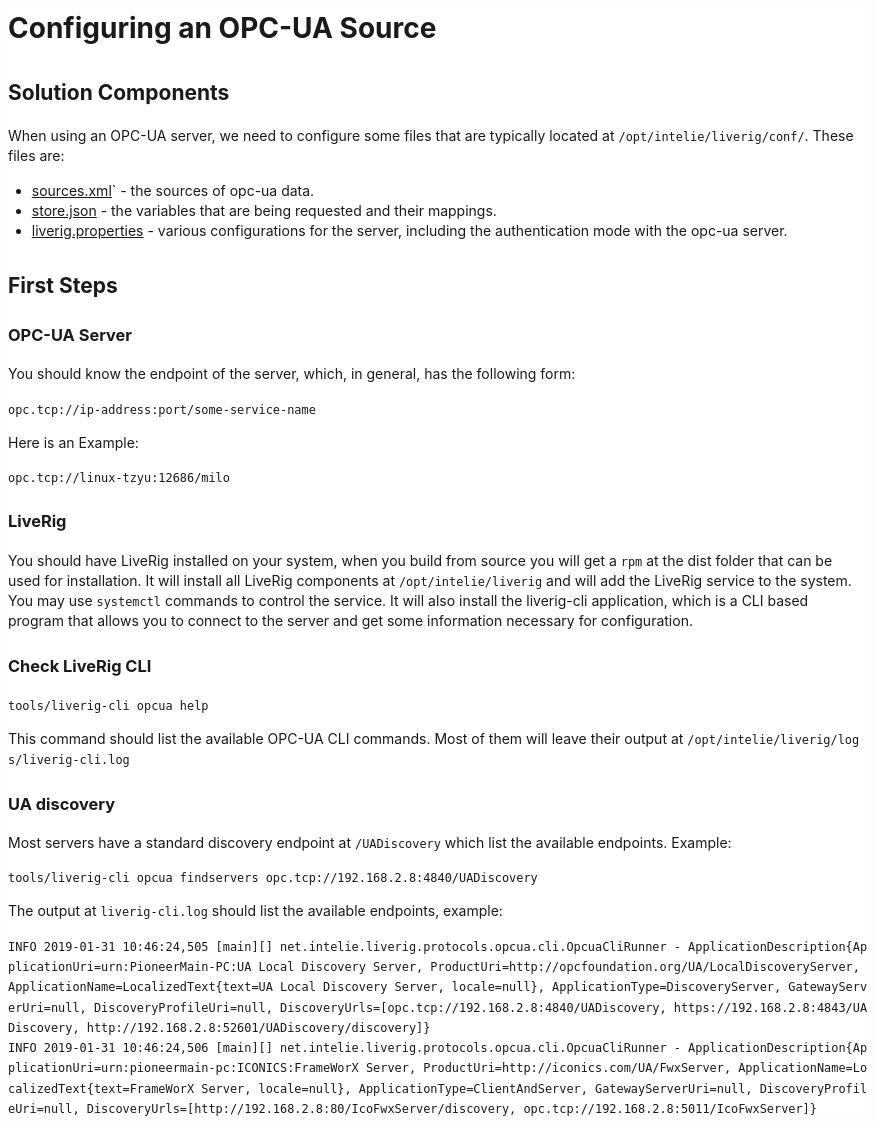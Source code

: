 # Configuring an OPC-UA Source

## Solution Components
When using an OPC-UA server, we need to configure some files that are typically located at `/opt/intelie/liverig/conf/`. These files are:
- [sources.xml](sources.xml.md)` - the sources of opc-ua data.
- [store.json](store.json.md) - the variables that are being requested and their mappings.
- [liverig.properties](liverig.properties.md) - various configurations for the server, including the authentication mode with the opc-ua server.

## First Steps
### OPC-UA Server
You should know the endpoint of the server, which, in general, has the following form:

`opc.tcp://ip-address:port/some-service-name`

Here is an Example:

`opc.tcp://linux-tzyu:12686/milo`

### LiveRig

You should have LiveRig installed on your system, when you build from source you will get a `rpm` at the dist folder that
can be used for installation. It will install all LiveRig components at `/opt/intelie/liverig` and will add the LiveRig
service to the system. You may use `systemctl` commands to control the service. It will also install the liverig-cli
application, which is a CLI based program that allows you to connect to the server and get some information necessary
for configuration.

### Check LiveRig CLI

`tools/liverig-cli opcua help`

This command should list the available OPC-UA CLI commands. Most of them will leave their
output at `/opt/intelie/liverig/logs/liverig-cli.log`

### UA discovery

Most servers have a standard discovery endpoint at `/UADiscovery` which list the available endpoints. Example:

`tools/liverig-cli opcua findservers opc.tcp://192.168.2.8:4840/UADiscovery`

The output at `liverig-cli.log` should list the available endpoints, example:

```
INFO 2019-01-31 10:46:24,505 [main][] net.intelie.liverig.protocols.opcua.cli.OpcuaCliRunner - ApplicationDescription{ApplicationUri=urn:PioneerMain-PC:UA Local Discovery Server, ProductUri=http://opcfoundation.org/UA/LocalDiscoveryServer, ApplicationName=LocalizedText{text=UA Local Discovery Server, locale=null}, ApplicationType=DiscoveryServer, GatewayServerUri=null, DiscoveryProfileUri=null, DiscoveryUrls=[opc.tcp://192.168.2.8:4840/UADiscovery, https://192.168.2.8:4843/UADiscovery, http://192.168.2.8:52601/UADiscovery/discovery]}
INFO 2019-01-31 10:46:24,506 [main][] net.intelie.liverig.protocols.opcua.cli.OpcuaCliRunner - ApplicationDescription{ApplicationUri=urn:pioneermain-pc:ICONICS:FrameWorX Server, ProductUri=http://iconics.com/UA/FwxServer, ApplicationName=LocalizedText{text=FrameWorX Server, locale=null}, ApplicationType=ClientAndServer, GatewayServerUri=null, DiscoveryProfileUri=null, DiscoveryUrls=[http://192.168.2.8:80/IcoFwxServer/discovery, opc.tcp://192.168.2.8:5011/IcoFwxServer]}
```

